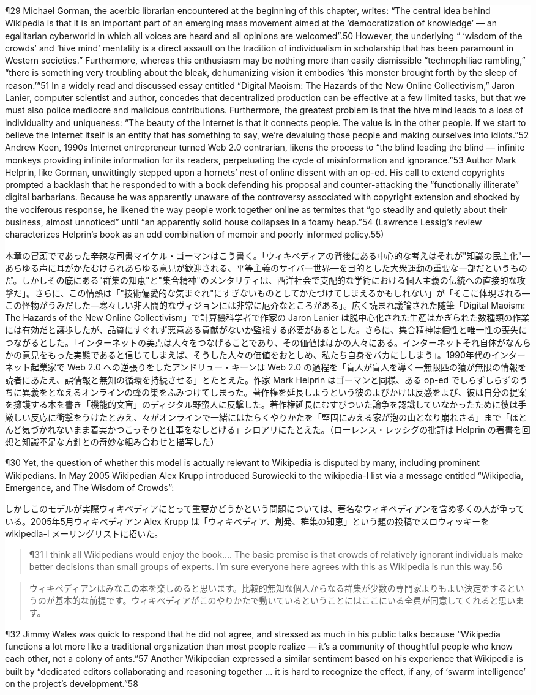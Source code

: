 ¶29 Michael Gorman, the acerbic librarian encountered at the beginning of this chapter, writes: “The central idea behind Wikipedia is that it is an important part of an emerging mass movement aimed at the ‘democratization of knowledge’ — an egalitarian cyberworld in which all voices are heard and all opinions are welcomed”.50 However, the underlying “ ‘wisdom of the crowds’ and ‘hive mind’ mentality is a direct assault on the tradition of individualism in scholarship that has been paramount in Western societies.” Furthermore, whereas this enthusiasm may be nothing more than easily dismissible “technophiliac rambling,” “there is something very troubling about the bleak, dehumanizing vision it embodies ‘this monster brought forth by the sleep of reason.’”51 In a widely read and discussed essay entitled “Digital Maoism: The Hazards of the New Online Collectivism,” Jaron Lanier, computer scientist and author, concedes that decentralized production can be effective at a few limited tasks, but that we must also police mediocre and malicious contributions. Furthermore, the greatest problem is that the hive mind leads to a loss of individuality and uniqueness: “The beauty of the Internet is that it connects people. The value is in the other people. If we start to believe the Internet itself is an entity that has something to say, we’re devaluing those people and making ourselves into idiots.”52 Andrew Keen, 1990s Internet entrepreneur turned Web 2.0 contrarian, likens the process to “the blind leading the blind — infinite monkeys providing infinite information for its readers, perpetuating the cycle of misinformation and ignorance.”53 Author Mark Helprin, like Gorman, unwittingly stepped upon a hornets’ nest of online dissent with an op-ed. His call to extend copyrights prompted a backlash that he responded to with a book defending his proposal and counter-attacking the “functionally illiterate” digital barbarians. Because he was apparently unaware of the controversy associated with copyright extension and shocked by the vociferous response, he likened the way people work together online as termites that “go steadily and quietly about their business, almost unnoticed” until “an apparently solid house collapses in a foamy heap.”54 (Lawrence Lessig’s review characterizes Helprin’s book as an odd combination of memoir and poorly informed policy.55)

本章の冒頭でであった辛辣な司書マイケル・ゴーマンはこう書く。「ウィキペディアの背後にある中心的な考えはそれが"知識の民主化"—あらゆる声に耳がかたむけられあらゆる意見が歓迎される、平等主義のサイバー世界—を目的とした大衆運動の重要な一部だというものだ。しかしその底にある"群集の知恵"と"集合精神"のメンタリティは、西洋社会で支配的な学術における個人主義の伝統への直接的な攻撃だ」。さらに、この情熱は「"技術偏愛的な気まぐれ"にすぎないものとしてかたづけてしまえるかもしれない」が「そこに体現される—この怪物がうみだした—寒々しい非人間的なヴィジョンには非常に厄介なところがある」。広く読まれ議論された随筆「Digital Maoism: The Hazards of the New Online Collectivism」で計算機科学者で作家の Jaron Lanier は脱中心化された生産はかぎられた数種類の作業には有効だと譲歩したが、品質にすぐれず悪意ある貢献がないか監視する必要があるとした。さらに、集合精神は個性と唯一性の喪失につながるとした。「インターネットの美点は人々をつなげることであり、その価値はほかの人々にある。インターネットそれ自体がなんらかの意見をもった実態であると信じてしまえば、そうした人々の価値をおとしめ、私たち自身をバカにししまう」。1990年代のインターネット起業家で Web 2.0 への逆張りをしたアンドリュー・キーンは Web 2.0 の過程を「盲人が盲人を導く—無限匹の猿が無限の情報を読者にあたえ、誤情報と無知の循環を持続させる」とたとえた。作家 Mark Helprin はゴーマンと同様、ある op-ed でしらずしらずのうちに異義をとなえるオンラインの蜂の巣をふみつけてしまった。著作権を延長しようという彼のよびかけは反感をよび、彼は自分の提案を擁護する本を書き「機能的文盲」のディジタル野蛮人に反撃した。著作権延長にむすびついた論争を認識していなかったために彼は手厳しい反応に衝撃をうけたとみえ、々がオンラインで一緒にはたらくやりかたを「堅固にみえる家が泡の山となり崩れさる」まで「ほとんど気づかれないまま着実かつこっそりと仕事をなしとげる」シロアリにたとえた。（ローレンス・レッシグの批評は Helprin の著書を回想と知識不足な方針との奇妙な組み合わせと描写した）

¶30 Yet, the question of whether this model is actually relevant to Wikipedia is disputed by many, including prominent Wikipedians. In May 2005 Wikipedian Alex Krupp introduced Surowiecki to the wikipedia-l list via a message entitled “Wikipedia, Emergence, and The Wisdom of Crowds”:

しかしこのモデルが実際ウィキペディアにとって重要かどうかという問題については、著名なウィキペディアンを含め多くの人が争っている。2005年5月ウィキペディアン Alex Krupp は「ウィキペディア、創発、群集の知恵」という題の投稿でスロウィッキーを wikipedia-l メーリングリストに招いた。

> ¶31 I think all Wikipedians would enjoy the book…. The basic premise is that crowds of relatively ignorant individuals make better decisions than small groups of experts. I’m sure everyone here agrees with this as Wikipedia is run this way.56

> ウィキペディアンはみなこの本を楽しめると思います。比較的無知な個人からなる群集が少数の専門家よりもよい決定をするというのが基本的な前提です。ウィキペディアがこのやりかたで動いているということにはここにいる全員が同意してくれると思います。

¶32 Jimmy Wales was quick to respond that he did not agree, and stressed as much in his public talks because “Wikipedia functions a lot more like a traditional organization than most people realize — it’s a community of thoughtful people who know each other, not a colony of ants.”57 Another Wikipedian expressed a similar sentiment based on his experience that Wikipedia is built by “dedicated editors collaborating and reasoning together … it is hard to recognize the effect, if any, of ‘swarm intelligence’ on the project’s development.”58
